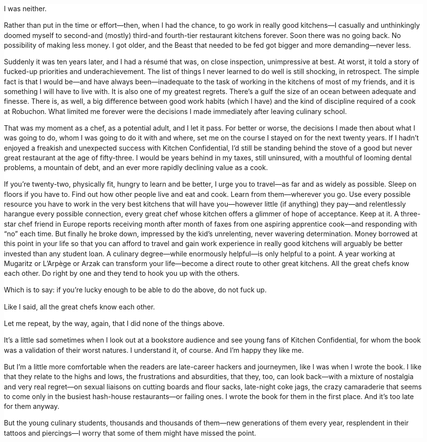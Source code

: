 I was neither.

Rather than put in the time or effort—then, when I had the chance, to go work in really good kitchens—I casually and unthinkingly doomed myself to second-and (mostly) third-and fourth-tier restaurant kitchens forever. Soon there was no going back. No possibility of making less money. I got older, and the Beast that needed to be fed got bigger and more demanding—never less.

Suddenly it was ten years later, and I had a résumé that was, on close inspection, unimpressive at best. At worst, it told a story of fucked-up priorities and underachievement. The list of things I never learned to do well is still shocking, in retrospect. The simple fact is that I would be—and have always been—inadequate to the task of working in the kitchens of most of my friends, and it is something I will have to live with. It is also one of my greatest regrets. There’s a gulf the size of an ocean between adequate and finesse. There is, as well, a big difference between good work habits (which I have) and the kind of discipline required of a cook at Robuchon. What limited me forever were the decisions I made immediately after leaving culinary school.

That was my moment as a chef, as a potential adult, and I let it pass. For better or worse, the decisions I made then about what I was going to do, whom I was going to do it with and where, set me on the course I stayed on for the next twenty years. If I hadn’t enjoyed a freakish and unexpected success with Kitchen Confidential, I’d still be standing behind the stove of a good but never great restaurant at the age of fifty-three. I would be years behind in my taxes, still uninsured, with a mouthful of looming dental problems, a mountain of debt, and an ever more rapidly declining value as a cook.

If you’re twenty-two, physically fit, hungry to learn and be better, I urge you to travel—as far and as widely as possible. Sleep on floors if you have to. Find out how other people live and eat and cook. Learn from them—wherever you go. Use every possible resource you have to work in the very best kitchens that will have you—however little (if anything) they pay—and relentlessly harangue every possible connection, every great chef whose kitchen offers a glimmer of hope of acceptance. Keep at it. A three-star chef friend in Europe reports receiving month after month of faxes from one aspiring apprentice cook—and responding with “no” each time. But finally he broke down, impressed by the kid’s unrelenting, never wavering determination. Money borrowed at this point in your life so that you can afford to travel and gain work experience in really good kitchens will arguably be better invested than any student loan. A culinary degree—while enormously helpful—is only helpful to a point. A year working at Mugaritz or L’Arpège or Arzak can transform your life—become a direct route to other great kitchens. All the great chefs know each other. Do right by one and they tend to hook you up with the others.

Which is to say: if you’re lucky enough to be able to do the above, do not fuck up.

Like I said, all the great chefs know each other.

Let me repeat, by the way, again, that I did none of the things above.

It’s a little sad sometimes when I look out at a bookstore audience and see young fans of Kitchen Confidential, for whom the book was a validation of their worst natures. I understand it, of course. And I’m happy they like me.

But I’m a little more comfortable when the readers are late-career hackers and journeymen, like I was when I wrote the book. I like that they relate to the highs and lows, the frustrations and absurdities, that they, too, can look back—with a mixture of nostalgia and very real regret—on sexual liaisons on cutting boards and flour sacks, late-night coke jags, the crazy camaraderie that seems to come only in the busiest hash-house restaurants—or failing ones. I wrote the book for them in the first place. And it’s too late for them anyway.

But the young culinary students, thousands and thousands of them—new generations of them every year, resplendent in their tattoos and piercings—I worry that some of them might have missed the point.
